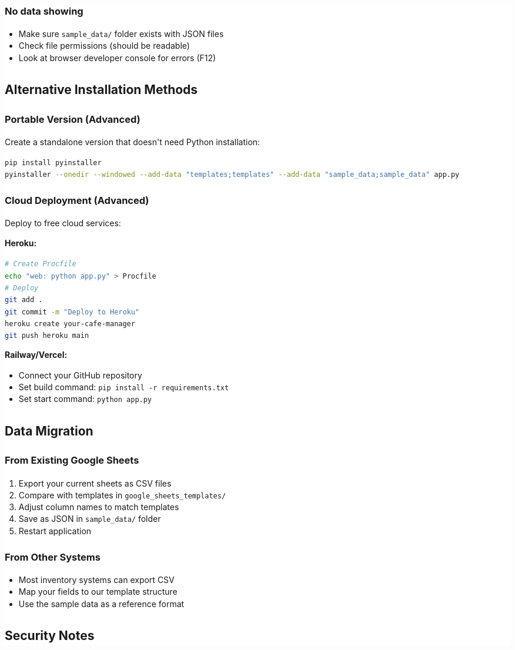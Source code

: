### No data showing
- Make sure `sample_data/` folder exists with JSON files
- Check file permissions (should be readable)
- Look at browser developer console for errors (F12)

## Alternative Installation Methods

### Portable Version (Advanced)
Create a standalone version that doesn't need Python installation:
```bash
pip install pyinstaller
pyinstaller --onedir --windowed --add-data "templates;templates" --add-data "sample_data;sample_data" app.py
```

### Cloud Deployment (Advanced)
Deploy to free cloud services:

**Heroku:**
```bash
# Create Procfile
echo "web: python app.py" > Procfile
# Deploy
git add .
git commit -m "Deploy to Heroku"
heroku create your-cafe-manager
git push heroku main
```

**Railway/Vercel:**
- Connect your GitHub repository
- Set build command: `pip install -r requirements.txt`
- Set start command: `python app.py`

## Data Migration

### From Existing Google Sheets
1. Export your current sheets as CSV files
2. Compare with templates in `google_sheets_templates/`
3. Adjust column names to match templates
4. Save as JSON in `sample_data/` folder
5. Restart application

### From Other Systems
- Most inventory systems can export CSV
- Map your fields to our template structure
- Use the sample data as a reference format

## Security Notes
